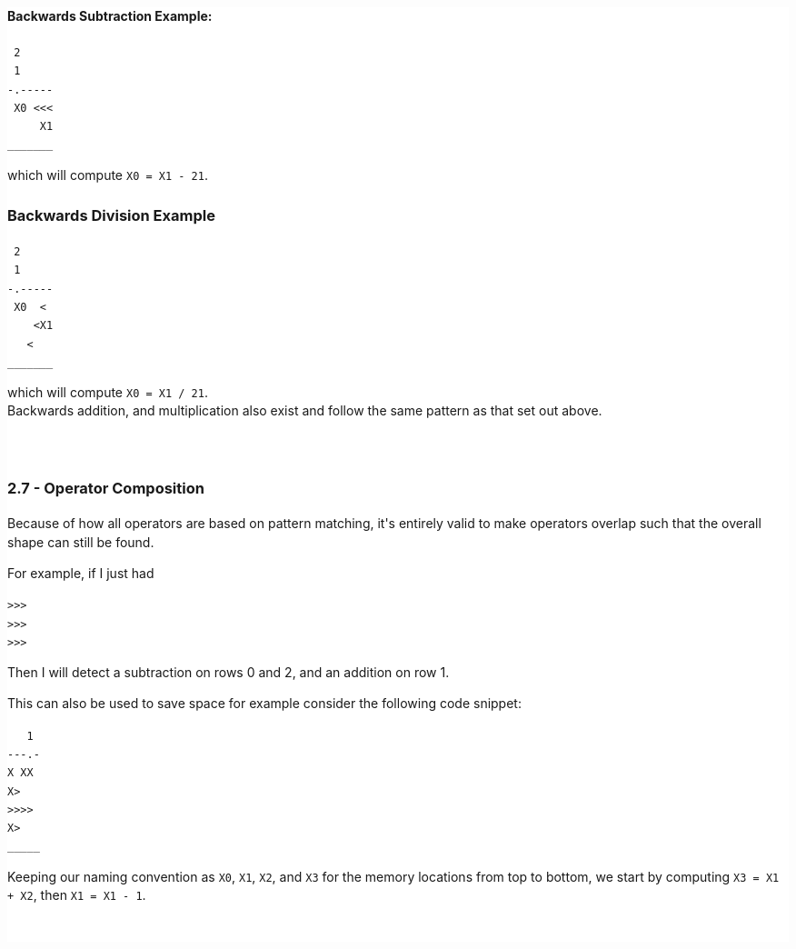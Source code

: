 #### Backwards Subtraction Example:
```
 2   
 1 
-.-----
 X0 <<<
     X1
_______
```

which will compute `X0 = X1 - 21`.
<br>

### Backwards Division Example

```
 2   
 1 
-.-----
 X0  <
    <X1
   <
_______
```

which will compute `X0 = X1 / 21`.
<br>
Backwards addition, and multiplication also exist and follow the same pattern as that set out above.
<br>
<br>
<br>

### 2.7 - Operator Composition

Because of how all operators are based on pattern matching, it's entirely valid to make operators overlap such that the overall shape can still be found.

For example, if I just had
```
>>>
>>>
>>>
```
Then I will detect a subtraction on rows 0 and 2, and an addition on row 1.

This can also be used to save space for example consider the following code snippet:

```
   1
---.-
X XX
X>
>>>>
X>
_____
```
Keeping our naming convention as `X0`, `X1`, `X2`, and `X3` for the memory locations from top to bottom, we start by computing `X3 = X1 + X2`, then `X1 = X1 - 1`.
<br>
<br>
<br>
